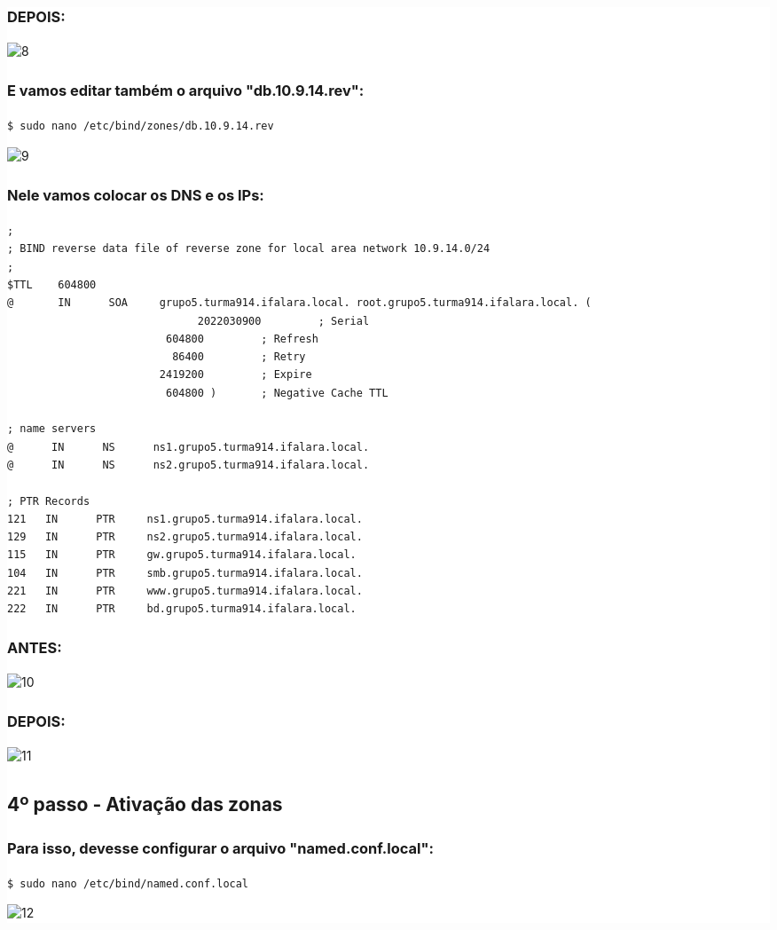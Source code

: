 ### DEPOIS:
	
![8](https://github.com/MNahVR/Sred-Final/blob/main/1Etapa/ns1/Galeria/8.png)

### E vamos editar também o arquivo "db.10.9.14.rev":
````
$ sudo nano /etc/bind/zones/db.10.9.14.rev
````
![9](https://github.com/MNahVR/Sred-Final/blob/main/1Etapa/ns1/Galeria/9.png)

### Nele vamos colocar os DNS e os IPs:


````
;
; BIND reverse data file of reverse zone for local area network 10.9.14.0/24
;
$TTL    604800
@       IN      SOA     grupo5.turma914.ifalara.local. root.grupo5.turma914.ifalara.local. (
                              2022030900         ; Serial
                         604800         ; Refresh
                          86400         ; Retry
                        2419200         ; Expire
                         604800 )       ; Negative Cache TTL

; name servers
@      IN      NS      ns1.grupo5.turma914.ifalara.local.
@      IN      NS      ns2.grupo5.turma914.ifalara.local.

; PTR Records
121   IN      PTR     ns1.grupo5.turma914.ifalara.local.
129   IN      PTR     ns2.grupo5.turma914.ifalara.local.
115   IN      PTR     gw.grupo5.turma914.ifalara.local.
104   IN      PTR     smb.grupo5.turma914.ifalara.local.
221   IN      PTR     www.grupo5.turma914.ifalara.local.
222   IN      PTR     bd.grupo5.turma914.ifalara.local.
````
### ANTES:
	
![10](https://github.com/MNahVR/Sred-Final/blob/main/1Etapa/ns1/Galeria/10.png)

### DEPOIS:
	
![11](https://github.com/MNahVR/Sred-Final/blob/main/1Etapa/ns1/Galeria/11.png)

## 4º passo - Ativação das zonas

### Para isso, devesse configurar o arquivo "named.conf.local":
````
$ sudo nano /etc/bind/named.conf.local
````
![12](https://github.com/MNahVR/Sred-Final/blob/main/1Etapa/ns1/Galeria/12.png)
